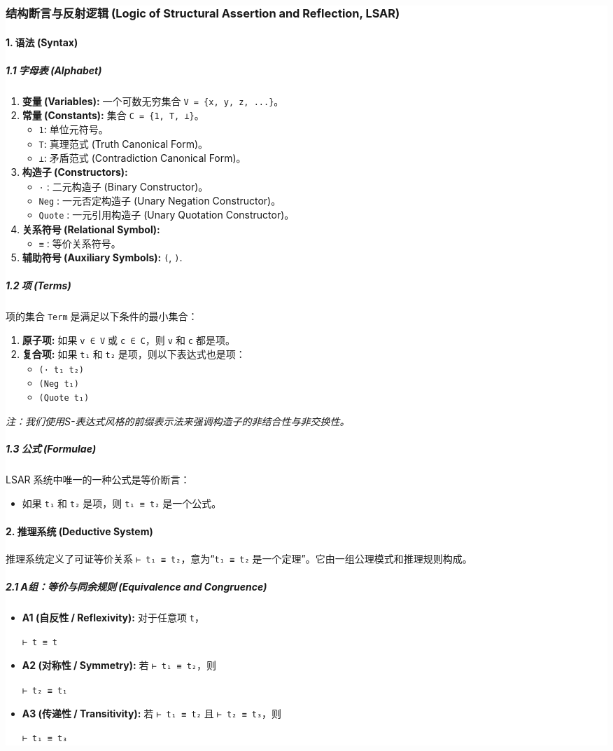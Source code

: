### 结构断言与反射逻辑 (Logic of Structural Assertion and Reflection, LSAR)

#### 1. 语法 (Syntax)

##### 1.1 字母表 (Alphabet)

1.  **变量 (Variables):** 一个可数无穷集合 `V = {x, y, z, ...}`。
2.  **常量 (Constants):** 集合 `C = {1, T, ⊥}`。
    *   `1`: 单位元符号。
    *   `T`: 真理范式 (Truth Canonical Form)。
    *   `⊥`: 矛盾范式 (Contradiction Canonical Form)。
3.  **构造子 (Constructors):**
    *   `·` : 二元构造子 (Binary Constructor)。
    *   `Neg` : 一元否定构造子 (Unary Negation Constructor)。
    *   `Quote` : 一元引用构造子 (Unary Quotation Constructor)。
4.  **关系符号 (Relational Symbol):**
    *   `≡` : 等价关系符号。
5.  **辅助符号 (Auxiliary Symbols):** `(`, `)`.

##### 1.2 项 (Terms)

项的集合 `Term` 是满足以下条件的最小集合：
1.  **原子项:** 如果 `v ∈ V` 或 `c ∈ C`，则 `v` 和 `c` 都是项。
2.  **复合项:** 如果 `t₁` 和 `t₂` 是项，则以下表达式也是项：
    *   `(· t₁ t₂)`
    *   `(Neg t₁)`
    *   `(Quote t₁)`

*注：我们使用S-表达式风格的前缀表示法来强调构造子的非结合性与非交换性。*

##### 1.3 公式 (Formulae)

LSAR 系统中唯一的一种公式是等价断言：
*   如果 `t₁` 和 `t₂` 是项，则 `t₁ ≡ t₂` 是一个公式。

#### 2. 推理系统 (Deductive System)

推理系统定义了可证等价关系 `⊢ t₁ ≡ t₂`，意为“`t₁ ≡ t₂` 是一个定理”。它由一组公理模式和推理规则构成。

##### 2.1 A组：等价与同余规则 (Equivalence and Congruence)

*   **A1 (自反性 / Reflexivity):**
    对于任意项 `t`，
    ```
    ⊢ t ≡ t
    ```

*   **A2 (对称性 / Symmetry):**
    若 `⊢ t₁ ≡ t₂`，则
    ```
    ⊢ t₂ ≡ t₁
    ```

*   **A3 (传递性 / Transitivity):**
    若 `⊢ t₁ ≡ t₂` 且 `⊢ t₂ ≡ t₃`，则
    ```
    ⊢ t₁ ≡ t₃
    ```
